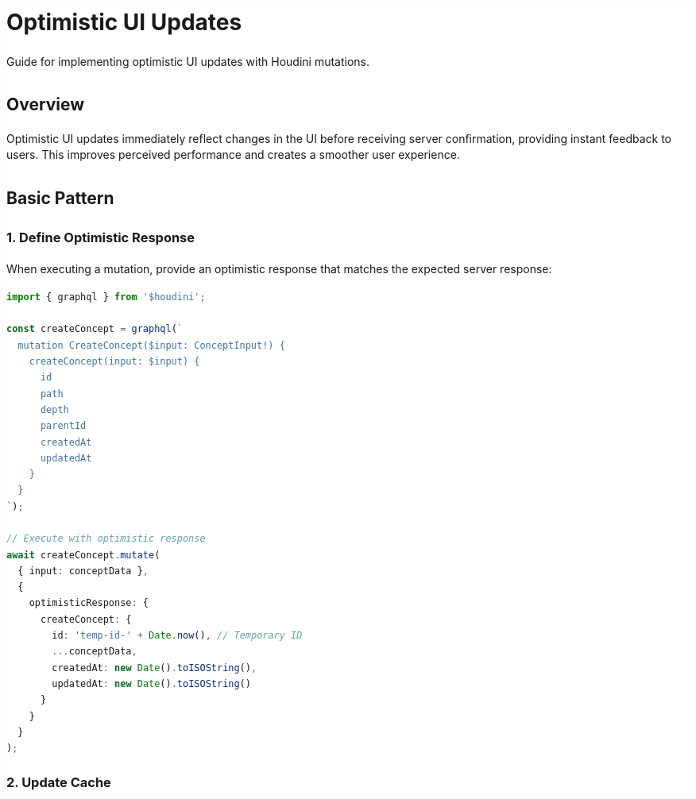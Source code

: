 # Optimistic UI Updates

Guide for implementing optimistic UI updates with Houdini mutations.

## Overview

Optimistic UI updates immediately reflect changes in the UI before receiving server confirmation, providing instant feedback to users. This improves perceived performance and creates a smoother user experience.

## Basic Pattern

### 1. Define Optimistic Response

When executing a mutation, provide an optimistic response that matches the expected server response:

```typescript
import { graphql } from '$houdini';

const createConcept = graphql(`
  mutation CreateConcept($input: ConceptInput!) {
    createConcept(input: $input) {
      id
      path
      depth
      parentId
      createdAt
      updatedAt
    }
  }
`);

// Execute with optimistic response
await createConcept.mutate(
  { input: conceptData },
  {
    optimisticResponse: {
      createConcept: {
        id: 'temp-id-' + Date.now(), // Temporary ID
        ...conceptData,
        createdAt: new Date().toISOString(),
        updatedAt: new Date().toISOString()
      }
    }
  }
);
```

### 2. Update Cache
